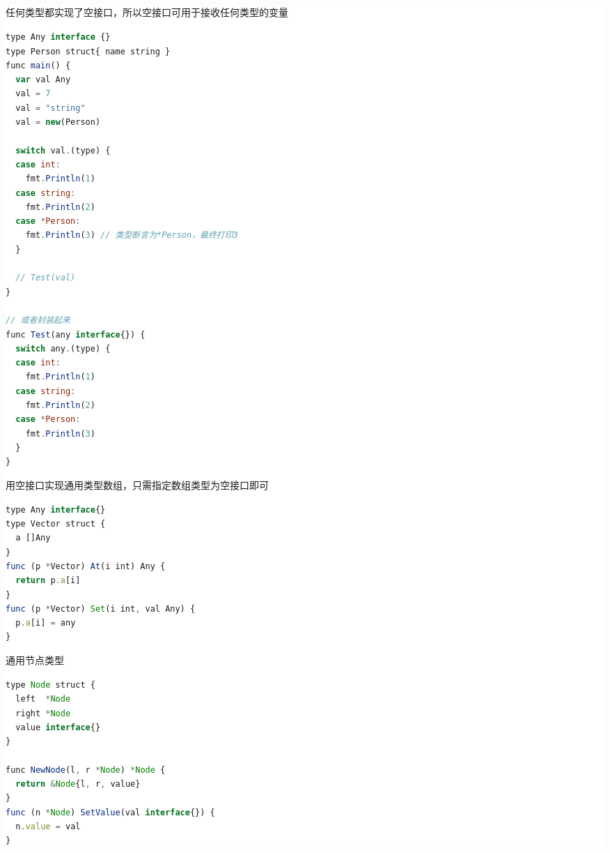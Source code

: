 任何类型都实现了空接口，所以空接口可用于接收任何类型的变量

```js
type Any interface {}
type Person struct{ name string }
func main() {
  var val Any
  val = 7
  val = "string"
  val = new(Person)
  
  switch val.(type) {
  case int:
    fmt.Println(1)
  case string:
    fmt.Println(2)
  case *Person:
    fmt.Println(3) // 类型断言为*Person，最终打印3
  }
  
  // Test(val)
}

// 或者封装起来
func Test(any interface{}) {
  switch any.(type) {
  case int:
    fmt.Println(1)
  case string:
    fmt.Println(2)
  case *Person:
    fmt.Println(3) 
  }
}
```

用空接口实现通用类型数组，只需指定数组类型为空接口即可

```js
type Any interface{}
type Vector struct {
  a []Any
}
func (p *Vector) At(i int) Any {
  return p.a[i]
}
func (p *Vector) Set(i int, val Any) {
  p.a[i] = any
}
```

通用节点类型

```js
type Node struct {
  left  *Node
  right *Node
  value interface{}
}

func NewNode(l, r *Node) *Node {
  return &Node{l, r, value}
}
func (n *Node) SetValue(val interface{}) {
  n.value = val
}

```